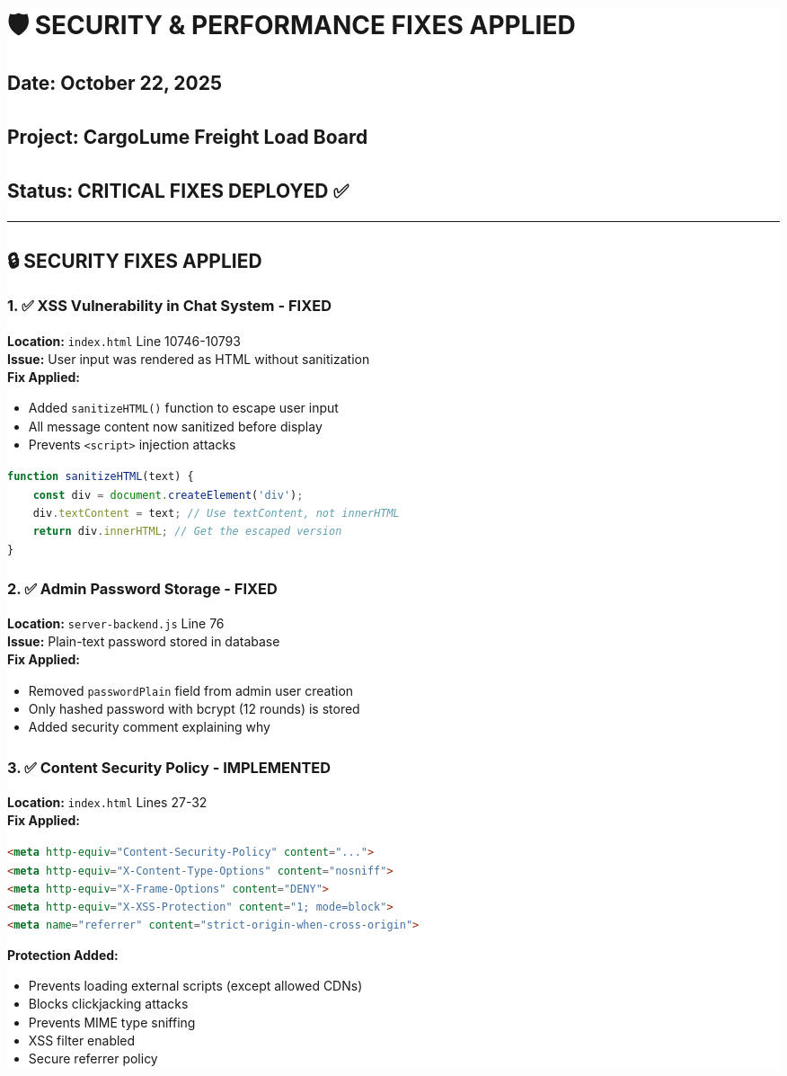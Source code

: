 # 🛡️ SECURITY & PERFORMANCE FIXES APPLIED

## Date: October 22, 2025
## Project: CargoLume Freight Load Board
## Status: CRITICAL FIXES DEPLOYED ✅

---

## 🔒 SECURITY FIXES APPLIED

### 1. ✅ XSS Vulnerability in Chat System - FIXED
**Location:** `index.html` Line 10746-10793  
**Issue:** User input was rendered as HTML without sanitization  
**Fix Applied:**
- Added `sanitizeHTML()` function to escape user input
- All message content now sanitized before display
- Prevents `<script>` injection attacks

```javascript
function sanitizeHTML(text) {
    const div = document.createElement('div');
    div.textContent = text; // Use textContent, not innerHTML
    return div.innerHTML; // Get the escaped version
}
```

### 2. ✅ Admin Password Storage - FIXED  
**Location:** `server-backend.js` Line 76  
**Issue:** Plain-text password stored in database  
**Fix Applied:**
- Removed `passwordPlain` field from admin user creation
- Only hashed password with bcrypt (12 rounds) is stored
- Added security comment explaining why

### 3. ✅ Content Security Policy - IMPLEMENTED
**Location:** `index.html` Lines 27-32  
**Fix Applied:**
```html
<meta http-equiv="Content-Security-Policy" content="...">
<meta http-equiv="X-Content-Type-Options" content="nosniff">
<meta http-equiv="X-Frame-Options" content="DENY">
<meta http-equiv="X-XSS-Protection" content="1; mode=block">
<meta name="referrer" content="strict-origin-when-cross-origin">
```

**Protection Added:**
- Prevents loading external scripts (except allowed CDNs)
- Blocks clickjacking attacks  
- Prevents MIME type sniffing
- XSS filter enabled
- Secure referrer policy
